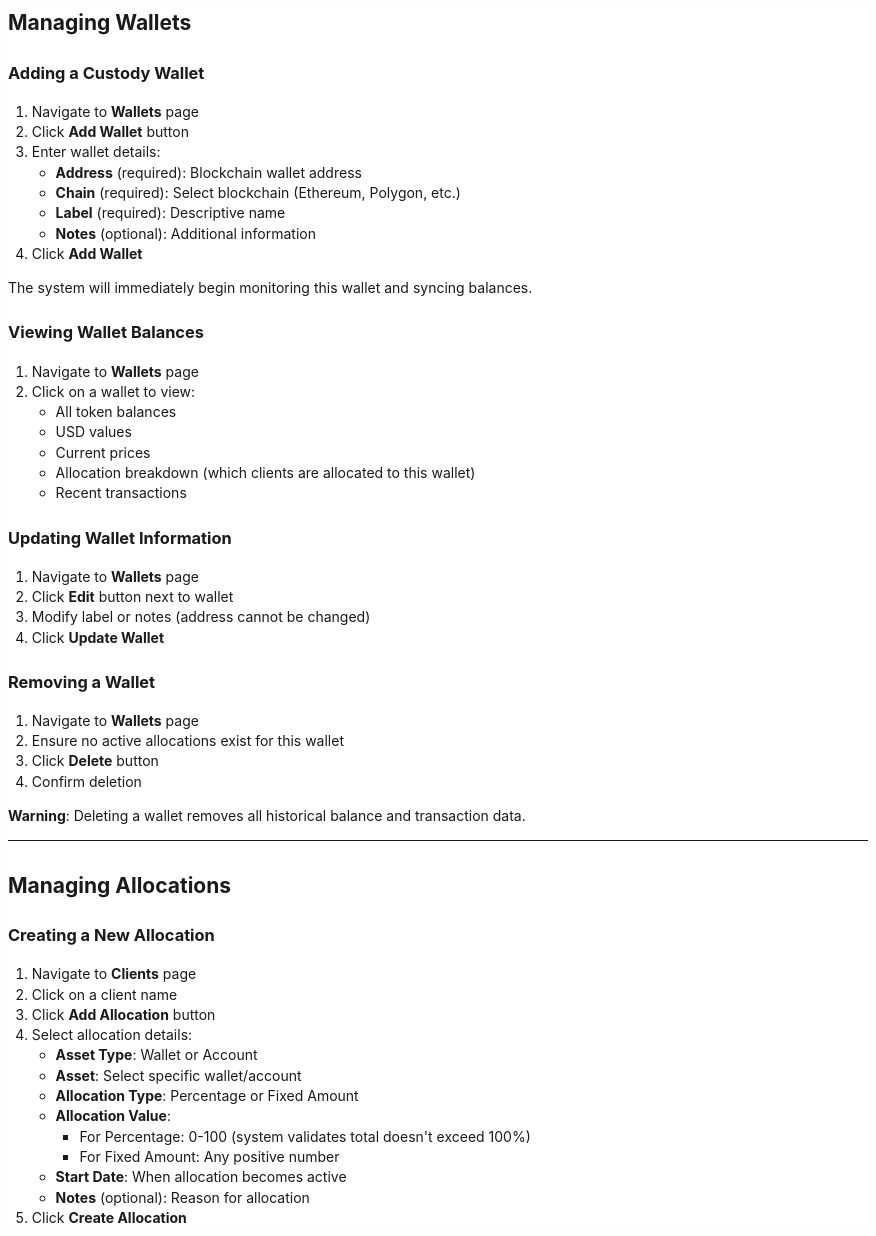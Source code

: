 
## Managing Wallets

### Adding a Custody Wallet

1. Navigate to **Wallets** page
2. Click **Add Wallet** button
3. Enter wallet details:
   - **Address** (required): Blockchain wallet address
   - **Chain** (required): Select blockchain (Ethereum, Polygon, etc.)
   - **Label** (required): Descriptive name
   - **Notes** (optional): Additional information
4. Click **Add Wallet**

The system will immediately begin monitoring this wallet and syncing balances.

### Viewing Wallet Balances

1. Navigate to **Wallets** page
2. Click on a wallet to view:
   - All token balances
   - USD values
   - Current prices
   - Allocation breakdown (which clients are allocated to this wallet)
   - Recent transactions

### Updating Wallet Information

1. Navigate to **Wallets** page
2. Click **Edit** button next to wallet
3. Modify label or notes (address cannot be changed)
4. Click **Update Wallet**

### Removing a Wallet

1. Navigate to **Wallets** page
2. Ensure no active allocations exist for this wallet
3. Click **Delete** button
4. Confirm deletion

**Warning**: Deleting a wallet removes all historical balance and transaction data.

---

## Managing Allocations

### Creating a New Allocation

1. Navigate to **Clients** page
2. Click on a client name
3. Click **Add Allocation** button
4. Select allocation details:
   - **Asset Type**: Wallet or Account
   - **Asset**: Select specific wallet/account
   - **Allocation Type**: Percentage or Fixed Amount
   - **Allocation Value**:
     - For Percentage: 0-100 (system validates total doesn't exceed 100%)
     - For Fixed Amount: Any positive number
   - **Start Date**: When allocation becomes active
   - **Notes** (optional): Reason for allocation
5. Click **Create Allocation**
